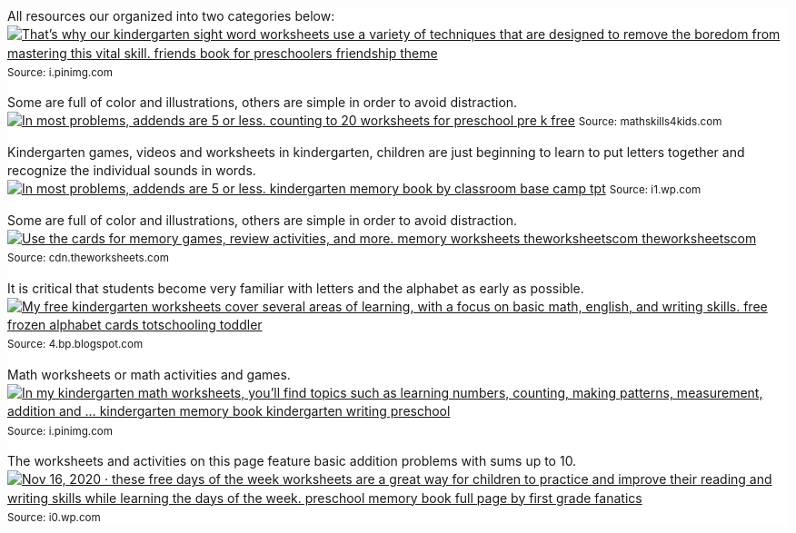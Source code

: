 All resources our organized into two categories below:
[![That’s why our kindergarten sight word worksheets use a variety of techniques that are designed to remove the boredom from mastering this vital skill. friends book for preschoolers friendship theme](http://tse1.mm.bing.net/th?id=OIP.kFBR71fkoszwIxM1hUfOSwHaJ4&amp;pid=15.1 "friends book for preschoolers friendship theme")](https://i.pinimg.com/736x/2f/37/44/2f37446f30ef09483303802b91e8731f--friendship-lessons-about-friendship.jpg)
<small>Source: i.pinimg.com</small>

Some are full of color and illustrations, others are simple in order to avoid distraction.
[![In most problems, addends are 5 or less. counting to 20 worksheets for preschool pre k free](http://tse3.mm.bing.net/th?id=OIP.1c7IUD26tm4CacpC7SoWsQAAAA&amp;pid=15.1 "counting to 20 worksheets for preschool pre k free")](http://mathskills4kids.com/pre-k/worksheets/7.count-up-to-20/1.count-with-model-from-1-to-20-04.png)
<small>Source: mathskills4kids.com</small>

Kindergarten games, videos and worksheets in kindergarten, children are just beginning to learn to put letters together and recognize the individual sounds in words.
[![In most problems, addends are 5 or less. kindergarten memory book by classroom base camp tpt](http://tse4.mm.bing.net/th?id=OIP.wVQaLyTQd6hxyvc4r2qx_wAAAA&amp;pid=15.1 "kindergarten memory book by classroom base camp tpt")](https://i1.wp.com/ecdn.teacherspayteachers.com/thumbitem/Kindergarten-Memory-Book-2573117-1470524840/original-2573117-2.jpg)
<small>Source: i1.wp.com</small>

Some are full of color and illustrations, others are simple in order to avoid distraction.
[![Use the cards for memory games, review activities, and more. memory worksheets theworksheetscom theworksheetscom](http://tse2.mm.bing.net/th?id=OIP.Zc9aDKt4ghWyZS0zA7SCdgAAAA&amp;pid=15.1 "memory worksheets theworksheetscom theworksheetscom")](https://cdn.theworksheets.com/memory-worksheets/t-2-4-0-memory-worksheets.png)
<small>Source: cdn.theworksheets.com</small>

It is critical that students become very familiar with letters and the alphabet as early as possible.
[![My free kindergarten worksheets cover several areas of learning, with a focus on basic math, english, and writing skills. free frozen alphabet cards totschooling toddler](http://tse4.mm.bing.net/th?id=OIP.F1LW-qsBcq_7S_4PGzH3KAHaJ4&amp;pid=15.1 "free frozen alphabet cards totschooling toddler")](http://4.bp.blogspot.com/-LvpIn33BTAU/VGpfITxSnDI/AAAAAAAABrQ/yMBqfzoyGNs/s1600/cover.jpg)
<small>Source: 4.bp.blogspot.com</small>

Math worksheets or math activities and games.
[![In my kindergarten math worksheets, you’ll find topics such as learning numbers, counting, making patterns, measurement, addition and … kindergarten memory book kindergarten writing preschool](http://tse3.mm.bing.net/th?id=OIP.ImU49tFJ51pGDbLV6ngUCQAAAA&amp;pid=15.1 "kindergarten memory book kindergarten writing preschool")](https://i.pinimg.com/736x/39/e9/b9/39e9b9488000d3bf8da96c3a04731815.jpg)
<small>Source: i.pinimg.com</small>

The worksheets and activities on this page feature basic addition problems with sums up to 10.
[![Nov 16, 2020 · these free days of the week worksheets are a great way for children to practice and improve their reading and writing skills while learning the days of the week. preschool memory book full page by first grade fanatics](http://tse2.mm.bing.net/th?id=OIP.htbVMl0mhOUD-HFwyjjecgAAAA&amp;pid=15.1 "preschool memory book full page by first grade fanatics")](https://i0.wp.com/ecdn.teacherspayteachers.com/thumbitem/Preschool-Memory-Book-Full-Page-1840774-1526347226/original-1840774-3.jpg)
<small>Source: i0.wp.com</small>
